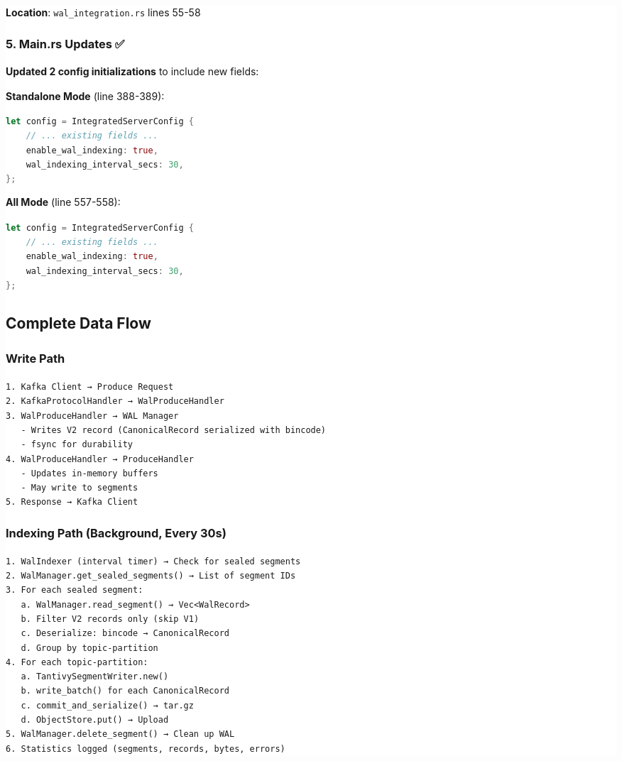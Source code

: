 **Location**: `wal_integration.rs` lines 55-58

### 5. Main.rs Updates ✅

**Updated 2 config initializations** to include new fields:

**Standalone Mode** (line 388-389):
```rust
let config = IntegratedServerConfig {
    // ... existing fields ...
    enable_wal_indexing: true,
    wal_indexing_interval_secs: 30,
};
```

**All Mode** (line 557-558):
```rust
let config = IntegratedServerConfig {
    // ... existing fields ...
    enable_wal_indexing: true,
    wal_indexing_interval_secs: 30,
};
```

## Complete Data Flow

### Write Path
```
1. Kafka Client → Produce Request
2. KafkaProtocolHandler → WalProduceHandler
3. WalProduceHandler → WAL Manager
   - Writes V2 record (CanonicalRecord serialized with bincode)
   - fsync for durability
4. WalProduceHandler → ProduceHandler
   - Updates in-memory buffers
   - May write to segments
5. Response → Kafka Client
```

### Indexing Path (Background, Every 30s)
```
1. WalIndexer (interval timer) → Check for sealed segments
2. WalManager.get_sealed_segments() → List of segment IDs
3. For each sealed segment:
   a. WalManager.read_segment() → Vec<WalRecord>
   b. Filter V2 records only (skip V1)
   c. Deserialize: bincode → CanonicalRecord
   d. Group by topic-partition
4. For each topic-partition:
   a. TantivySegmentWriter.new()
   b. write_batch() for each CanonicalRecord
   c. commit_and_serialize() → tar.gz
   d. ObjectStore.put() → Upload
5. WalManager.delete_segment() → Clean up WAL
6. Statistics logged (segments, records, bytes, errors)
```
